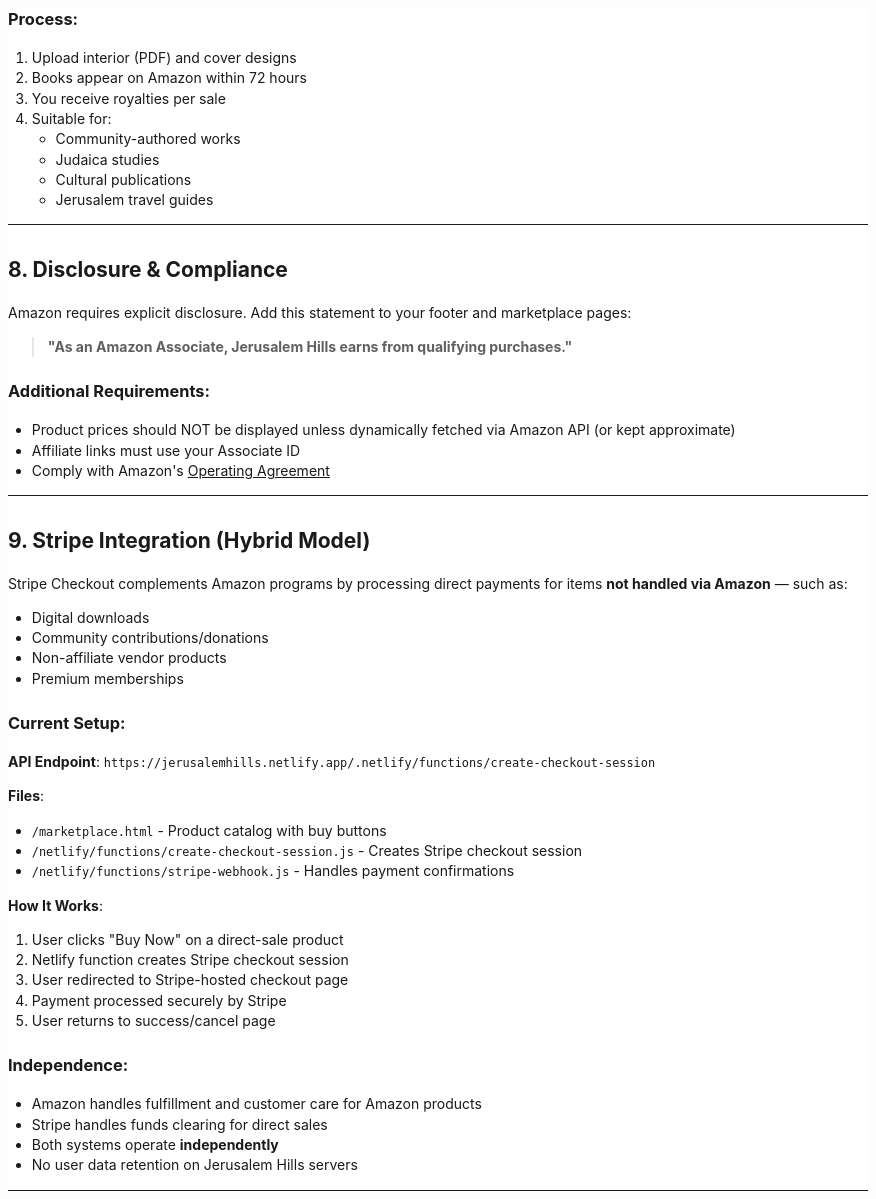 ### Process:
1. Upload interior (PDF) and cover designs
2. Books appear on Amazon within 72 hours
3. You receive royalties per sale
4. Suitable for:
   - Community-authored works
   - Judaica studies
   - Cultural publications
   - Jerusalem travel guides

---

## 8. Disclosure & Compliance

Amazon requires explicit disclosure. Add this statement to your footer and marketplace pages:

> **"As an Amazon Associate, Jerusalem Hills earns from qualifying purchases."**

### Additional Requirements:
- Product prices should NOT be displayed unless dynamically fetched via Amazon API (or kept approximate)
- Affiliate links must use your Associate ID
- Comply with Amazon's [Operating Agreement](https://affiliate-program.amazon.com/help/operating/agreement)

---

## 9. Stripe Integration (Hybrid Model)

Stripe Checkout complements Amazon programs by processing direct payments for items **not handled via Amazon** — such as:
- Digital downloads
- Community contributions/donations
- Non-affiliate vendor products
- Premium memberships

### Current Setup:
**API Endpoint**: `https://jerusalemhills.netlify.app/.netlify/functions/create-checkout-session`

**Files**:
- `/marketplace.html` - Product catalog with buy buttons
- `/netlify/functions/create-checkout-session.js` - Creates Stripe checkout session
- `/netlify/functions/stripe-webhook.js` - Handles payment confirmations

**How It Works**:
1. User clicks "Buy Now" on a direct-sale product
2. Netlify function creates Stripe checkout session
3. User redirected to Stripe-hosted checkout page
4. Payment processed securely by Stripe
5. User returns to success/cancel page

### Independence:
- Amazon handles fulfillment and customer care for Amazon products
- Stripe handles funds clearing for direct sales
- Both systems operate **independently**
- No user data retention on Jerusalem Hills servers

---